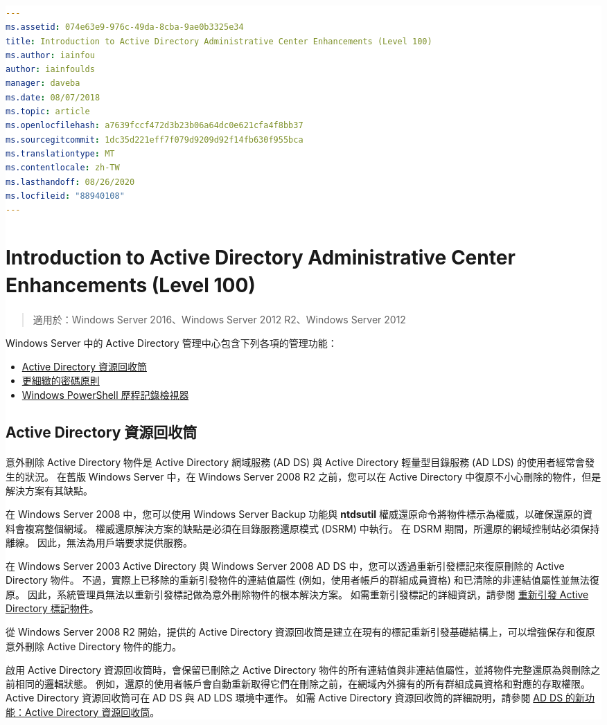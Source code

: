 ```yaml
---
ms.assetid: 074e63e9-976c-49da-8cba-9ae0b3325e34
title: Introduction to Active Directory Administrative Center Enhancements (Level 100)
ms.author: iainfou
author: iainfoulds
manager: daveba
ms.date: 08/07/2018
ms.topic: article
ms.openlocfilehash: a7639fccf472d3b23b06a64dc0e621cfa4f8bb37
ms.sourcegitcommit: 1dc35d221eff7f079d9209d92f14fb630f955bca
ms.translationtype: MT
ms.contentlocale: zh-TW
ms.lasthandoff: 08/26/2020
ms.locfileid: "88940108"
---
```

# <a name="introduction-to-active-directory-administrative-center-enhancements-level-100"></a>Introduction to Active Directory Administrative Center Enhancements (Level 100)

>適用於：Windows Server 2016、Windows Server 2012 R2、Windows Server 2012

Windows Server 中的 Active Directory 管理中心包含下列各項的管理功能：

- [Active Directory 資源回收筒](../../../ad-ds/get-started/adac/Introduction-to-Active-Directory-Administrative-Center-Enhancements--Level-100-.md#ad_recycle_bin_mgmt)
- [更細緻的密碼原則](../../../ad-ds/get-started/adac/Introduction-to-Active-Directory-Administrative-Center-Enhancements--Level-100-.md#fine_grained_pswd_policy_mgmt)
- [Windows PowerShell 歷程記錄檢視器](../../../ad-ds/get-started/adac/Introduction-to-Active-Directory-Administrative-Center-Enhancements--Level-100-.md#windows_powershell_history_viewer)

## <a name="active-directory-recycle-bin"></a><a name="ad_recycle_bin_mgmt"></a>Active Directory 資源回收筒

意外刪除 Active Directory 物件是 Active Directory 網域服務 (AD DS) 與 Active Directory 輕量型目錄服務 (AD LDS) 的使用者經常會發生的狀況。 在舊版 Windows Server 中，在 Windows Server 2008 R2 之前，您可以在 Active Directory 中復原不小心刪除的物件，但是解決方案有其缺點。

在 Windows Server 2008 中，您可以使用 Windows Server Backup 功能與 **ntdsutil** 權威還原命令將物件標示為權威，以確保還原的資料會複寫整個網域。 權威還原解決方案的缺點是必須在目錄服務還原模式 (DSRM) 中執行。 在 DSRM 期間，所還原的網域控制站必須保持離線。 因此，無法為用戶端要求提供服務。

在 Windows Server 2003 Active Directory 與 Windows Server 2008 AD DS 中，您可以透過重新引發標記來復原刪除的 Active Directory 物件。 不過，實際上已移除的重新引發物件的連結值屬性 (例如，使用者帳戶的群組成員資格) 和已清除的非連結值屬性並無法復原。 因此，系統管理員無法以重新引發標記做為意外刪除物件的根本解決方案。 如需重新引發標記的詳細資訊，請參閱 [重新引發 Active Directory 標記物件](https://go.microsoft.com/fwlink/?LinkID=125452)。

從 Windows Server 2008 R2 開始，提供的 Active Directory 資源回收筒是建立在現有的標記重新引發基礎結構上，可以增強保存和復原意外刪除 Active Directory 物件的能力。

啟用 Active Directory 資源回收筒時，會保留已刪除之 Active Directory 物件的所有連結值與非連結值屬性，並將物件完整還原為與刪除之前相同的邏輯狀態。 例如，還原的使用者帳戶會自動重新取得它們在刪除之前，在網域內外擁有的所有群組成員資格和對應的存取權限。 Active Directory 資源回收筒可在 AD DS 與 AD LDS 環境中運作。 如需 Active Directory 資源回收筒的詳細說明，請參閱 [AD DS 的新功能：Active Directory 資源回收筒](/previous-versions/windows/it-pro/windows-server-2008-R2-and-2008/dd391916(v=ws.10))。
